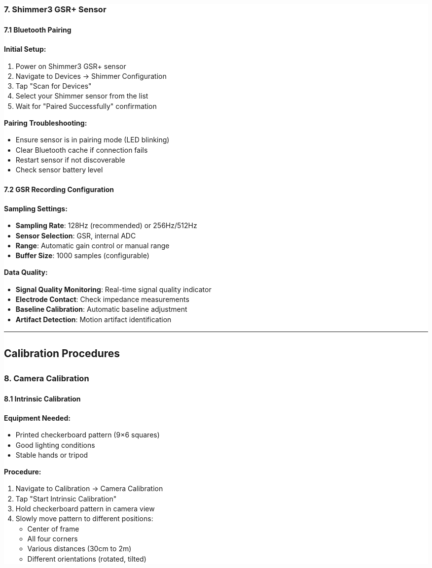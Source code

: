 ### 7. Shimmer3 GSR+ Sensor

#### 7.1 Bluetooth Pairing

**Initial Setup:**
1. Power on Shimmer3 GSR+ sensor
2. Navigate to Devices → Shimmer Configuration
3. Tap "Scan for Devices"
4. Select your Shimmer sensor from the list
5. Wait for "Paired Successfully" confirmation

**Pairing Troubleshooting:**
- Ensure sensor is in pairing mode (LED blinking)
- Clear Bluetooth cache if connection fails
- Restart sensor if not discoverable
- Check sensor battery level

#### 7.2 GSR Recording Configuration

**Sampling Settings:**
- **Sampling Rate**: 128Hz (recommended) or 256Hz/512Hz
- **Sensor Selection**: GSR, internal ADC
- **Range**: Automatic gain control or manual range
- **Buffer Size**: 1000 samples (configurable)

**Data Quality:**
- **Signal Quality Monitoring**: Real-time signal quality indicator
- **Electrode Contact**: Check impedance measurements
- **Baseline Calibration**: Automatic baseline adjustment
- **Artifact Detection**: Motion artifact identification

---

## Calibration Procedures

### 8. Camera Calibration

#### 8.1 Intrinsic Calibration

**Equipment Needed:**
- Printed checkerboard pattern (9×6 squares)
- Good lighting conditions
- Stable hands or tripod

**Procedure:**
1. Navigate to Calibration → Camera Calibration
2. Tap "Start Intrinsic Calibration"
3. Hold checkerboard pattern in camera view
4. Slowly move pattern to different positions:
   - Center of frame
   - All four corners
   - Various distances (30cm to 2m)
   - Different orientations (rotated, tilted)
